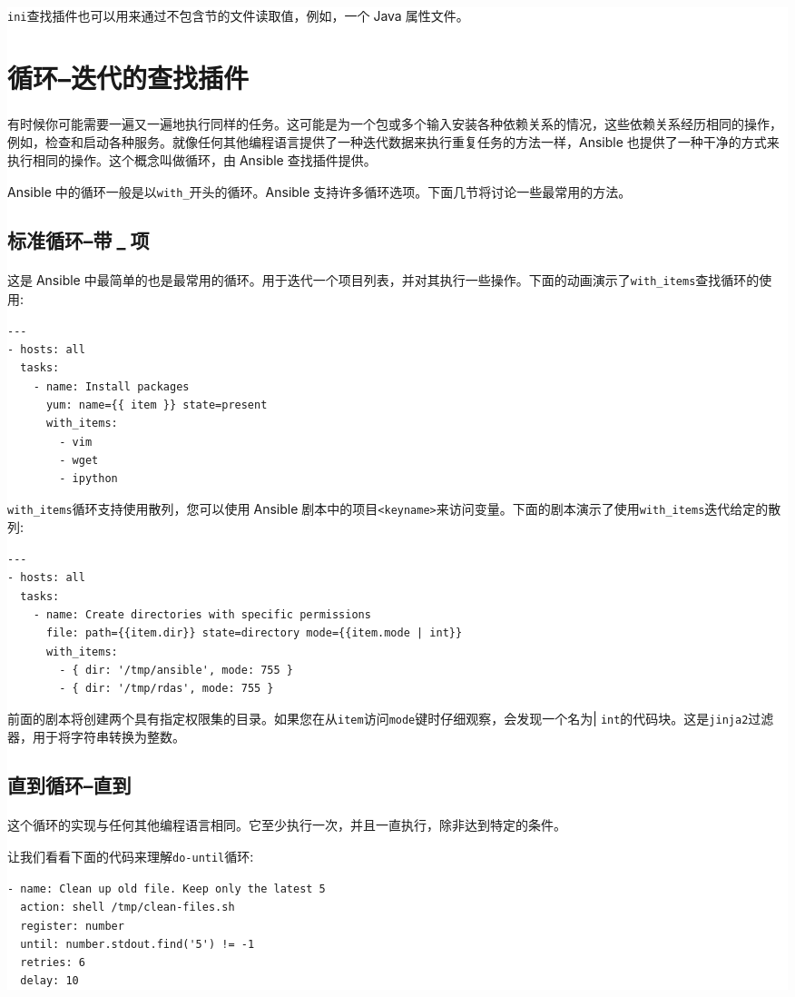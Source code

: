 `ini`查找插件也可以用来通过不包含节的文件读取值，例如，一个 Java 属性文件。

# 循环–迭代的查找插件

有时候你可能需要一遍又一遍地执行同样的任务。这可能是为一个包或多个输入安装各种依赖关系的情况，这些依赖关系经历相同的操作，例如，检查和启动各种服务。就像任何其他编程语言提供了一种迭代数据来执行重复任务的方法一样，Ansible 也提供了一种干净的方式来执行相同的操作。这个概念叫做循环，由 Ansible 查找插件提供。

Ansible 中的循环一般是以`with_`开头的循环。Ansible 支持许多循环选项。下面几节将讨论一些最常用的方法。

## 标准循环–带 _ 项

这是 Ansible 中最简单的也是最常用的循环。用于迭代一个项目列表，并对其执行一些操作。下面的动画演示了`with_items`查找循环的使用:

```
---
- hosts: all 
  tasks:
    - name: Install packages
      yum: name={{ item }} state=present
      with_items:
        - vim
        - wget
        - ipython
```

`with_items`循环支持使用散列，您可以使用 Ansible 剧本中的项目`<keyname>`来访问变量。下面的剧本演示了使用`with_items`迭代给定的散列:

```
---
- hosts: all 
  tasks:
    - name: Create directories with specific permissions
      file: path={{item.dir}} state=directory mode={{item.mode | int}}
      with_items:
        - { dir: '/tmp/ansible', mode: 755 }
        - { dir: '/tmp/rdas', mode: 755 }
```

前面的剧本将创建两个具有指定权限集的目录。如果您在从`item`访问`mode`键时仔细观察，会发现一个名为| `int`的代码块。这是`jinja2`过滤器，用于将字符串转换为整数。

## 直到循环–直到

这个循环的实现与任何其他编程语言相同。它至少执行一次，并且一直执行，除非达到特定的条件。

让我们看看下面的代码来理解`do-until`循环:

```
- name: Clean up old file. Keep only the latest 5 
  action: shell /tmp/clean-files.sh 
  register: number 
  until: number.stdout.find('5') != -1 
  retries: 6 
  delay: 10
```
